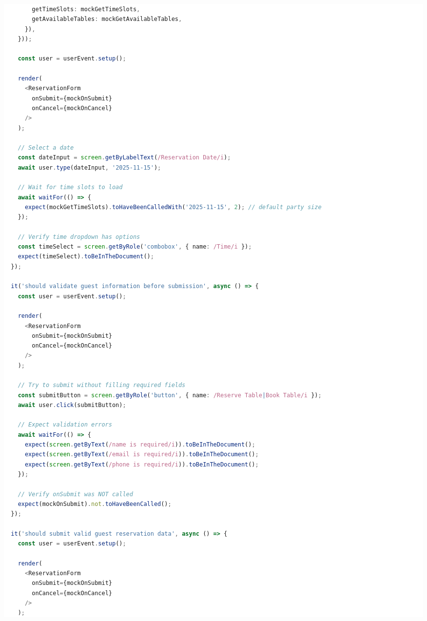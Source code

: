 ```typescript
        getTimeSlots: mockGetTimeSlots,
        getAvailableTables: mockGetAvailableTables,
      }),
    }));

    const user = userEvent.setup();

    render(
      <ReservationForm
        onSubmit={mockOnSubmit}
        onCancel={mockOnCancel}
      />
    );

    // Select a date
    const dateInput = screen.getByLabelText(/Reservation Date/i);
    await user.type(dateInput, '2025-11-15');

    // Wait for time slots to load
    await waitFor(() => {
      expect(mockGetTimeSlots).toHaveBeenCalledWith('2025-11-15', 2); // default party size
    });

    // Verify time dropdown has options
    const timeSelect = screen.getByRole('combobox', { name: /Time/i });
    expect(timeSelect).toBeInTheDocument();
  });

  it('should validate guest information before submission', async () => {
    const user = userEvent.setup();

    render(
      <ReservationForm
        onSubmit={mockOnSubmit}
        onCancel={mockOnCancel}
      />
    );

    // Try to submit without filling required fields
    const submitButton = screen.getByRole('button', { name: /Reserve Table|Book Table/i });
    await user.click(submitButton);

    // Expect validation errors
    await waitFor(() => {
      expect(screen.getByText(/name is required/i)).toBeInTheDocument();
      expect(screen.getByText(/email is required/i)).toBeInTheDocument();
      expect(screen.getByText(/phone is required/i)).toBeInTheDocument();
    });

    // Verify onSubmit was NOT called
    expect(mockOnSubmit).not.toHaveBeenCalled();
  });

  it('should submit valid guest reservation data', async () => {
    const user = userEvent.setup();

    render(
      <ReservationForm
        onSubmit={mockOnSubmit}
        onCancel={mockOnCancel}
      />
    );

```
